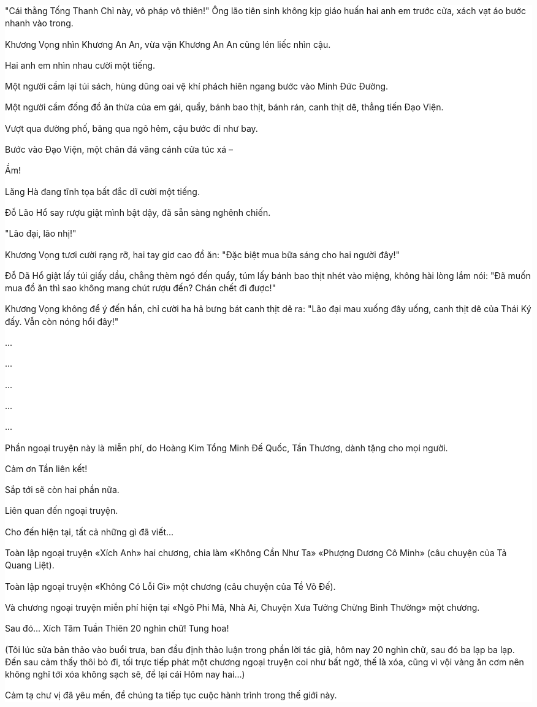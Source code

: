 "Cái thằng Tống Thanh Chỉ này, vô pháp vô thiên!" Ông lão tiên sinh không kịp giáo huấn hai anh em trước cửa, xách vạt áo bước nhanh vào trong.

Khương Vọng nhìn Khương An An, vừa vặn Khương An An cũng lén liếc nhìn cậu.

Hai anh em nhìn nhau cười một tiếng.

Một người cầm lại túi sách, hùng dũng oai vệ khí phách hiên ngang bước vào Minh Đức Đường.

Một người cầm đống đồ ăn thừa của em gái, quẩy, bánh bao thịt, bánh rán, canh thịt dê, thẳng tiến Đạo Viện.

Vượt qua đường phố, băng qua ngõ hẻm, cậu bước đi như bay.

Bước vào Đạo Viện, một chân đá văng cánh cửa túc xá –

Ầm!

Lăng Hà đang tĩnh tọa bất đắc dĩ cười một tiếng.

Đỗ Lão Hổ say rượu giật mình bật dậy, đã sẵn sàng nghênh chiến.

"Lão đại, lão nhị!"

Khương Vọng tươi cười rạng rỡ, hai tay giơ cao đồ ăn: "Đặc biệt mua bữa sáng cho hai người đây!"

Đỗ Dã Hổ giật lấy túi giấy dầu, chẳng thèm ngó đến quẩy, túm lấy bánh bao thịt nhét vào miệng, không hài lòng lắm nói: "Đã muốn mua đồ ăn thì sao không mang chút rượu đến? Chán chết đi được!"

Khương Vọng không để ý đến hắn, chỉ cười ha hả bưng bát canh thịt dê ra: "Lão đại mau xuống đây uống, canh thịt dê của Thái Ký đấy. Vẫn còn nóng hổi đây!"

...

...

...

...

...

Phần ngoại truyện này là miễn phí, do Hoàng Kim Tổng Minh Đế Quốc, Tần Thương, dành tặng cho mọi người.

Cảm ơn Tần liên kết!

Sắp tới sẽ còn hai phần nữa.

Liên quan đến ngoại truyện.

Cho đến hiện tại, tất cả những gì đã viết...

Toàn lập ngoại truyện «Xích Anh» hai chương, chia làm «Không Cần Như Ta» «Phượng Dương Cô Minh» (câu chuyện của Tả Quang Liệt).

Toàn lập ngoại truyện «Không Có Lỗi Gì» một chương (câu chuyện của Tề Võ Đế).

Và chương ngoại truyện miễn phí hiện tại «Ngõ Phi Mã, Nhà Ai, Chuyện Xưa Tưởng Chừng Bình Thường» một chương.

Sau đó... Xích Tâm Tuần Thiên 20 nghìn chữ! Tung hoa!

(Tôi lúc sửa bản thảo vào buổi trưa, ban đầu định thảo luận trong phần lời tác giả, hôm nay 20 nghìn chữ, sau đó ba lạp ba lạp. Đến sau cảm thấy thôi bỏ đi, tối trực tiếp phát một chương ngoại truyện coi như bất ngờ, thế là xóa, cũng vì vội vàng ăn cơm nên không nghĩ tới xóa không sạch sẽ, để lại cái Hôm nay hai...)

Cảm tạ chư vị đã yêu mến, để chúng ta tiếp tục cuộc hành trình trong thế giới này.